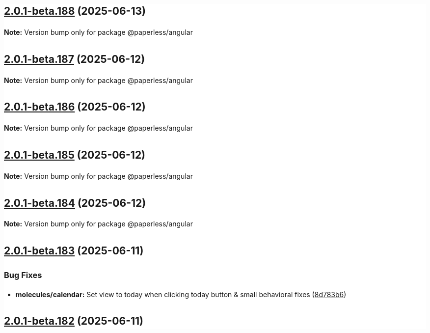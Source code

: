 



## [2.0.1-beta.188](https://github.com/Employes/Paperless/compare/v2.0.1-beta.187...v2.0.1-beta.188) (2025-06-13)

**Note:** Version bump only for package @paperless/angular





## [2.0.1-beta.187](https://github.com/Employes/Paperless/compare/v2.0.1-beta.186...v2.0.1-beta.187) (2025-06-12)

**Note:** Version bump only for package @paperless/angular





## [2.0.1-beta.186](https://github.com/Employes/Paperless/compare/v2.0.1-beta.185...v2.0.1-beta.186) (2025-06-12)

**Note:** Version bump only for package @paperless/angular





## [2.0.1-beta.185](https://github.com/Employes/Paperless/compare/v2.0.1-beta.184...v2.0.1-beta.185) (2025-06-12)

**Note:** Version bump only for package @paperless/angular





## [2.0.1-beta.184](https://github.com/Employes/Paperless/compare/v2.0.1-beta.183...v2.0.1-beta.184) (2025-06-12)

**Note:** Version bump only for package @paperless/angular





## [2.0.1-beta.183](https://github.com/Employes/Paperless/compare/v2.0.1-beta.181...v2.0.1-beta.183) (2025-06-11)


### Bug Fixes

* **molecules/calendar:** Set view to today when clicking today button & small behavioral fixes ([8d783b6](https://github.com/Employes/Paperless/commit/8d783b6c74e5f070babff86c9df9185a2b020228))





## [2.0.1-beta.182](https://github.com/Employes/Paperless/compare/v2.0.1-beta.181...v2.0.1-beta.182) (2025-06-11)
